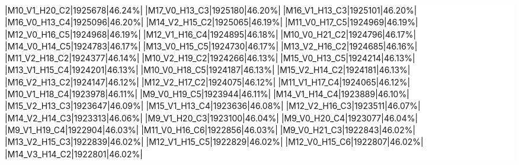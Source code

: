 |M10_V1_H20_C2|1925678|46.24%|
|M17_V0_H13_C3|1925180|46.20%|
|M16_V1_H13_C3|1925101|46.20%|
|M16_V0_H13_C4|1925096|46.20%|
|M14_V2_H15_C2|1925065|46.19%|
|M11_V0_H17_C5|1924969|46.19%|
|M12_V0_H16_C5|1924968|46.19%|
|M12_V1_H16_C4|1924895|46.18%|
|M10_V0_H21_C2|1924796|46.17%|
|M14_V0_H14_C5|1924783|46.17%|
|M13_V0_H15_C5|1924730|46.17%|
|M13_V2_H16_C2|1924685|46.16%|
|M11_V2_H18_C2|1924377|46.14%|
|M10_V2_H19_C2|1924266|46.13%|
|M15_V0_H13_C5|1924214|46.13%|
|M13_V1_H15_C4|1924201|46.13%|
|M10_V0_H18_C5|1924187|46.13%|
|M15_V2_H14_C2|1924181|46.13%|
|M16_V2_H13_C2|1924147|46.12%|
|M12_V2_H17_C2|1924075|46.12%|
|M11_V1_H17_C4|1924065|46.12%|
|M10_V1_H18_C4|1923978|46.11%|
|M9_V0_H19_C5|1923944|46.11%|
|M14_V1_H14_C4|1923889|46.10%|
|M15_V2_H13_C3|1923647|46.09%|
|M15_V1_H13_C4|1923636|46.08%|
|M12_V2_H16_C3|1923511|46.07%|
|M14_V2_H14_C3|1923313|46.06%|
|M9_V1_H20_C3|1923100|46.04%|
|M9_V0_H20_C4|1923077|46.04%|
|M9_V1_H19_C4|1922904|46.03%|
|M11_V0_H16_C6|1922856|46.03%|
|M9_V0_H21_C3|1922843|46.02%|
|M13_V2_H15_C3|1922839|46.02%|
|M12_V1_H15_C5|1922829|46.02%|
|M12_V0_H15_C6|1922807|46.02%|
|M14_V3_H14_C2|1922801|46.02%|